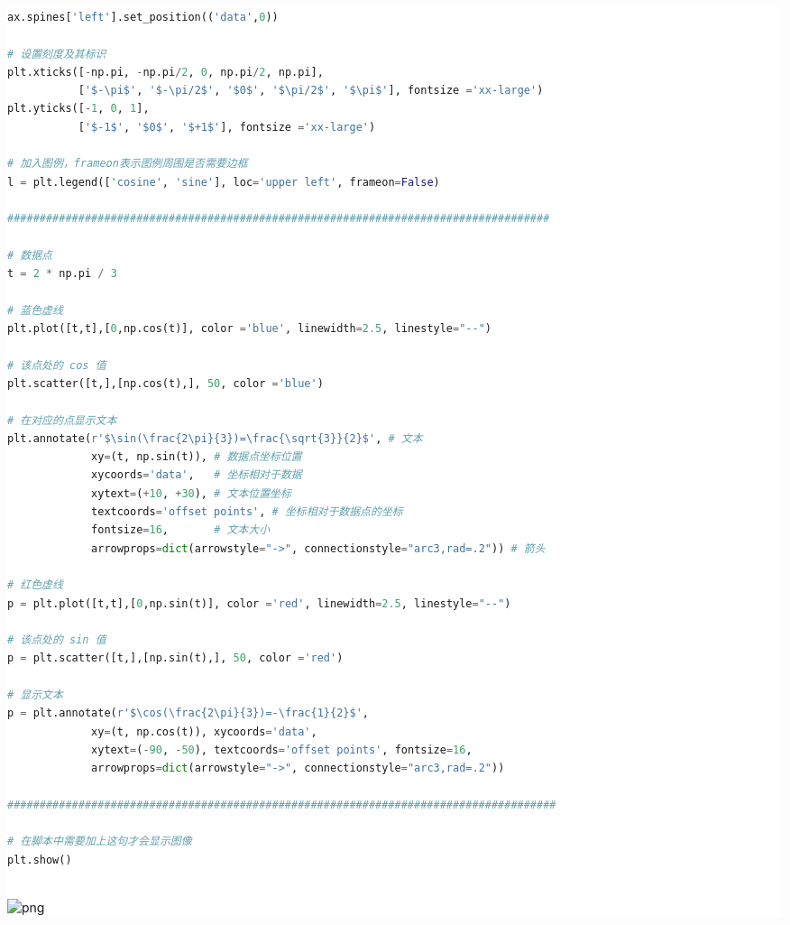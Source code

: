 ```python
ax.spines['left'].set_position(('data',0))

# 设置刻度及其标识
plt.xticks([-np.pi, -np.pi/2, 0, np.pi/2, np.pi], 
           ['$-\pi$', '$-\pi/2$', '$0$', '$\pi/2$', '$\pi$'], fontsize ='xx-large')
plt.yticks([-1, 0, 1], 
           ['$-1$', '$0$', '$+1$'], fontsize ='xx-large')

# 加入图例，frameon表示图例周围是否需要边框
l = plt.legend(['cosine', 'sine'], loc='upper left', frameon=False)

####################################################################################

# 数据点
t = 2 * np.pi / 3

# 蓝色虚线
plt.plot([t,t],[0,np.cos(t)], color ='blue', linewidth=2.5, linestyle="--")

# 该点处的 cos 值
plt.scatter([t,],[np.cos(t),], 50, color ='blue')

# 在对应的点显示文本
plt.annotate(r'$\sin(\frac{2\pi}{3})=\frac{\sqrt{3}}{2}$', # 文本
             xy=(t, np.sin(t)), # 数据点坐标位置
             xycoords='data',   # 坐标相对于数据
             xytext=(+10, +30), # 文本位置坐标
             textcoords='offset points', # 坐标相对于数据点的坐标
             fontsize=16,       # 文本大小
             arrowprops=dict(arrowstyle="->", connectionstyle="arc3,rad=.2")) # 箭头

# 红色虚线
p = plt.plot([t,t],[0,np.sin(t)], color ='red', linewidth=2.5, linestyle="--")

# 该点处的 sin 值
p = plt.scatter([t,],[np.sin(t),], 50, color ='red')

# 显示文本
p = plt.annotate(r'$\cos(\frac{2\pi}{3})=-\frac{1}{2}$',
             xy=(t, np.cos(t)), xycoords='data',
             xytext=(-90, -50), textcoords='offset points', fontsize=16,
             arrowprops=dict(arrowstyle="->", connectionstyle="arc3,rad=.2"))

#####################################################################################

# 在脚本中需要加上这句才会显示图像
plt.show()

```


​    
![png](https://note-image-1307786938.cos.ap-beijing.myqcloud.com/typora/07%E4%BF%AE%E6%94%B9%E9%BB%98%E8%AE%A4%E8%AE%BE%E7%BD%AE_29_0.png)
​    

